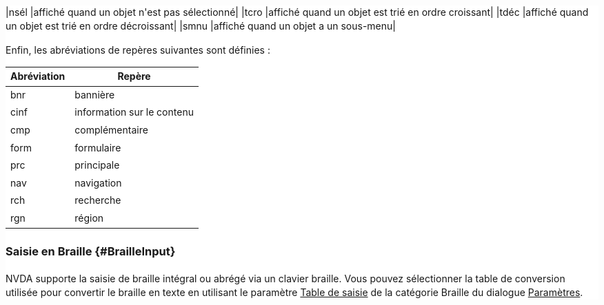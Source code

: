 |nsél |affiché quand un objet n'est pas sélectionné|
|tcro |affiché quand un objet est trié en ordre croissant|
|tdéc |affiché quand un objet est trié en ordre décroissant|
|smnu |affiché quand un objet a un sous-menu|

Enfin, les abréviations de repères suivantes sont définies :

| Abréviation |Repère|
|---|---|
|bnr |bannière|
|cinf |information sur le contenu|
|cmp |complémentaire|
|form |formulaire|
|prc |principale|
|nav |navigation|
|rch |recherche|
|rgn |région|

### Saisie en Braille {#BrailleInput}

NVDA supporte la saisie de braille intégral ou abrégé via un clavier braille.
Vous pouvez sélectionner la table de conversion utilisée pour convertir le braille en texte en utilisant le paramètre [Table de saisie](#BrailleSettingsInputTable) de la catégorie Braille du dialogue [Paramètres](#NVDASettings).

